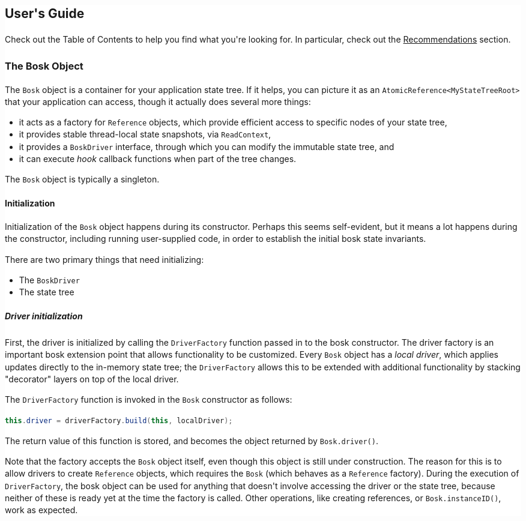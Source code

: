 ## User's Guide

Check out the Table of Contents to help you find what you're looking for.
In particular, check out the [Recommendations](#recommendations) section.

### The Bosk Object

The `Bosk` object is a container for your application state tree.
If it helps, you can picture it as an `AtomicReference<MyStateTreeRoot>` that your application can access,
though it actually does several more things:
- it acts as a factory for `Reference` objects, which provide efficient access to specific nodes of your state tree,
- it provides stable thread-local state snapshots, via `ReadContext`,
- it provides a `BoskDriver` interface, through which you can modify the immutable state tree, and
- it can execute _hook_ callback functions when part of the tree changes.

The `Bosk` object is typically a singleton.

#### Initialization

Initialization of the `Bosk` object happens during its constructor.
Perhaps this seems self-evident, but it means a lot happens during the constructor, including running user-supplied code, in order to establish the initial bosk state invariants.

There are two primary things that need initializing:
- The `BoskDriver`
- The state tree

##### Driver initialization

First, the driver is initialized by calling the `DriverFactory` function passed in to the bosk constructor.
The driver factory is an important bosk extension point that allows functionality to be customized.
Every `Bosk` object has a _local driver_, which applies updates directly to the in-memory state tree;
the `DriverFactory` allows this to be extended with additional functionality by stacking "decorator" layers on top of the local driver.

The `DriverFactory` function is invoked in the `Bosk` constructor as follows:

``` java
this.driver = driverFactory.build(this, localDriver);
```

The return value of this function is stored, and becomes the object returned by `Bosk.driver()`.

Note that the factory accepts the `Bosk` object itself, even though this object is still under construction.
The reason for this is to allow drivers to create `Reference` objects, which requires the `Bosk` (which behaves as a `Reference` factory).
During the execution of `DriverFactory`, the bosk object can be used for anything that doesn't involve accessing the driver or the state tree, because neither of these is ready yet at the time the factory is called.
Other operations, like creating references, or `Bosk.instanceID()`, work as expected.
